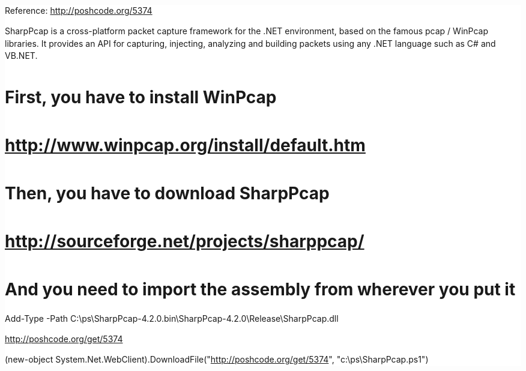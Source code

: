 Reference:
http://poshcode.org/5374

SharpPcap is a cross-platform packet capture framework for the .NET environment, based on the famous pcap / WinPcap libraries. It provides an API for capturing, injecting, analyzing and building packets using any .NET language such as C# and VB.NET.

# First, you have to install WinPcap
# http://www.winpcap.org/install/default.htm

# Then, you have to download SharpPcap
# http://sourceforge.net/projects/sharppcap/

# And you need to import the assembly from wherever you put it
Add-Type -Path C:\ps\SharpPcap-4.2.0.bin\SharpPcap-4.2.0\Release\SharpPcap.dll

http://poshcode.org/get/5374

(new-object System.Net.WebClient).DownloadFile("http://poshcode.org/get/5374", "c:\ps\SharpPcap.ps1")